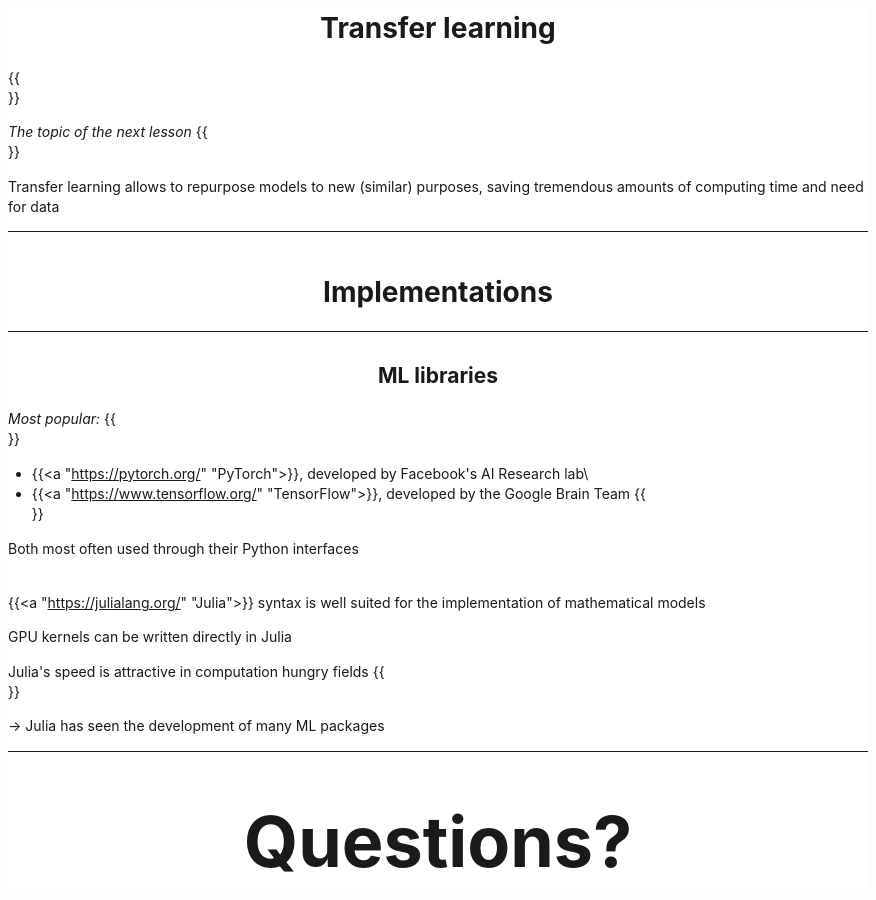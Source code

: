# <center>Transfer learning</center>
{{<br size="3">}}

*The topic of the next lesson*
{{<br size="3">}}

Transfer learning allows to repurpose models to new (similar) purposes, saving tremendous amounts of computing time and need for data

---

# <center>Implementations</center>

---

## <center>ML libraries</center>

*Most popular:*
{{<br size="2">}}

- {{<a "https://pytorch.org/" "PyTorch">}}, developed by Facebook's AI Research lab\\
- {{<a "https://www.tensorflow.org/" "TensorFlow">}}, developed by the Google Brain Team
{{<br size="2">}}

Both most often used through their Python interfaces<br><br>

{{<a "https://julialang.org/" "Julia">}} syntax is well suited for the implementation of mathematical models

GPU kernels can be written directly in Julia

Julia's speed is attractive in computation hungry fields
{{<br size="2">}}

→ Julia has seen the development of many ML packages

---

# <center><span style="font-size: 5.0rem">Questions?</span></center>

